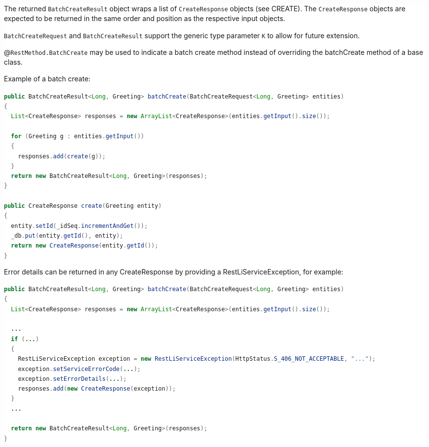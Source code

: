 The returned `BatchCreateResult` object wraps a list of `CreateResponse`
objects (see CREATE). The `CreateResponse` objects are expected to be
returned in the same order and position as the respective input objects.

`BatchCreateRequest` and `BatchCreateResult` support the generic type
parameter `K` to allow for future extension.

@`RestMethod.BatchCreate` may be used to indicate a batch create method
instead of overriding the batchCreate method of a base class.

Example of a batch create:

```java
public BatchCreateResult<Long, Greeting> batchCreate(BatchCreateRequest<Long, Greeting> entities)
{
  List<CreateResponse> responses = new ArrayList<CreateResponse>(entities.getInput().size());

  for (Greeting g : entities.getInput())
  {
    responses.add(create(g));
  }
  return new BatchCreateResult<Long, Greeting>(responses);
}

public CreateResponse create(Greeting entity)
{
  entity.setId(_idSeq.incrementAndGet());
  _db.put(entity.getId(), entity);
  return new CreateResponse(entity.getId());
}
```

Error details can be returned in any CreateResponse by providing a
RestLiServiceException, for example:

```java
public BatchCreateResult<Long, Greeting> batchCreate(BatchCreateRequest<Long, Greeting> entities) 
{
  List<CreateResponse> responses = new ArrayList<CreateResponse>(entities.getInput().size());

  ...
  if (...)
  {
    RestLiServiceException exception = new RestLiServiceException(HttpStatus.S_406_NOT_ACCEPTABLE, "...");
    exception.setServiceErrorCode(...);
    exception.setErrorDetails(...);
    responses.add(new CreateResponse(exception));
  }
  ...

  return new BatchCreateResult<Long, Greeting>(responses);
}
```
